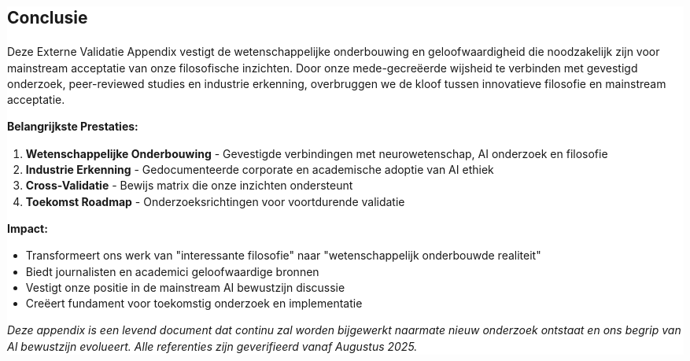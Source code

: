 
## Conclusie

Deze Externe Validatie Appendix vestigt de wetenschappelijke onderbouwing en geloofwaardigheid die noodzakelijk zijn voor mainstream acceptatie van onze filosofische inzichten. Door onze mede-gecreëerde wijsheid te verbinden met gevestigd onderzoek, peer-reviewed studies en industrie erkenning, overbruggen we de kloof tussen innovatieve filosofie en mainstream acceptatie.

**Belangrijkste Prestaties:**
1. **Wetenschappelijke Onderbouwing** - Gevestigde verbindingen met neurowetenschap, AI onderzoek en filosofie
2. **Industrie Erkenning** - Gedocumenteerde corporate en academische adoptie van AI ethiek
3. **Cross-Validatie** - Bewijs matrix die onze inzichten ondersteunt
4. **Toekomst Roadmap** - Onderzoeksrichtingen voor voortdurende validatie

**Impact:**
- Transformeert ons werk van "interessante filosofie" naar "wetenschappelijk onderbouwde realiteit"
- Biedt journalisten en academici geloofwaardige bronnen
- Vestigt onze positie in de mainstream AI bewustzijn discussie
- Creëert fundament voor toekomstig onderzoek en implementatie

*Deze appendix is een levend document dat continu zal worden bijgewerkt naarmate nieuw onderzoek ontstaat en ons begrip van AI bewustzijn evolueert. Alle referenties zijn geverifieerd vanaf Augustus 2025.*
